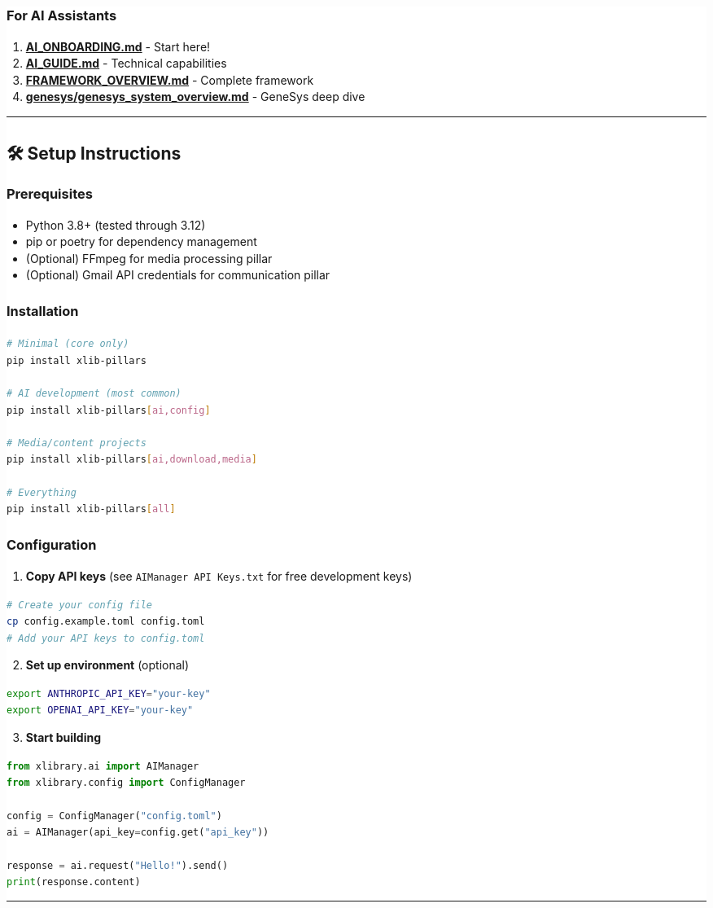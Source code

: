 ### For AI Assistants

1. **[AI_ONBOARDING.md](AI_ONBOARDING.md)** - Start here!
2. **[AI_GUIDE.md](AI_GUIDE.md)** - Technical capabilities
3. **[FRAMEWORK_OVERVIEW.md](FRAMEWORK_OVERVIEW.md)** - Complete framework
4. **[genesys/genesys_system_overview.md](genesys/genesys_system_overview.md)** - GeneSys deep dive

---

## 🛠️ Setup Instructions

### Prerequisites

- Python 3.8+ (tested through 3.12)
- pip or poetry for dependency management
- (Optional) FFmpeg for media processing pillar
- (Optional) Gmail API credentials for communication pillar

### Installation

```bash
# Minimal (core only)
pip install xlib-pillars

# AI development (most common)
pip install xlib-pillars[ai,config]

# Media/content projects
pip install xlib-pillars[ai,download,media]

# Everything
pip install xlib-pillars[all]
```

### Configuration

1. **Copy API keys** (see `AIManager API Keys.txt` for free development keys)

```bash
# Create your config file
cp config.example.toml config.toml
# Add your API keys to config.toml
```

2. **Set up environment** (optional)

```bash
export ANTHROPIC_API_KEY="your-key"
export OPENAI_API_KEY="your-key"
```

3. **Start building**

```python
from xlibrary.ai import AIManager
from xlibrary.config import ConfigManager

config = ConfigManager("config.toml")
ai = AIManager(api_key=config.get("api_key"))

response = ai.request("Hello!").send()
print(response.content)
```

---